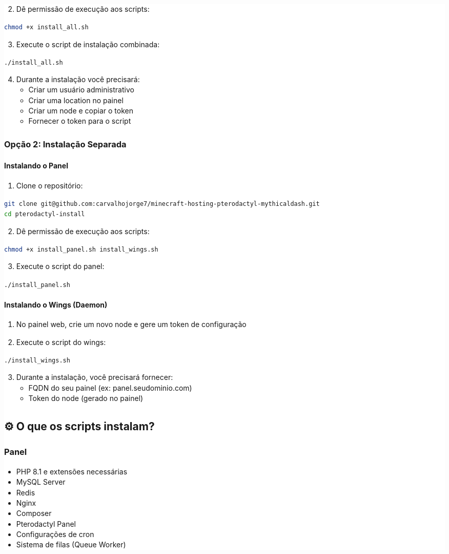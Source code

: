 2. Dê permissão de execução aos scripts:
```bash
chmod +x install_all.sh
```

3. Execute o script de instalação combinada:
```bash
./install_all.sh
```

4. Durante a instalação você precisará:
   - Criar um usuário administrativo
   - Criar uma location no painel
   - Criar um node e copiar o token
   - Fornecer o token para o script

### Opção 2: Instalação Separada

#### Instalando o Panel

1. Clone o repositório:
```bash
git clone git@github.com:carvalhojorge7/minecraft-hosting-pterodactyl-mythicaldash.git
cd pterodactyl-install
```

2. Dê permissão de execução aos scripts:
```bash
chmod +x install_panel.sh install_wings.sh
```

3. Execute o script do panel:
```bash
./install_panel.sh
```

#### Instalando o Wings (Daemon)

1. No painel web, crie um novo node e gere um token de configuração

2. Execute o script do wings:
```bash
./install_wings.sh
```

3. Durante a instalação, você precisará fornecer:
   - FQDN do seu painel (ex: panel.seudominio.com)
   - Token do node (gerado no painel)

## ⚙️ O que os scripts instalam?

### Panel
- PHP 8.1 e extensões necessárias
- MySQL Server
- Redis
- Nginx
- Composer
- Pterodactyl Panel
- Configurações de cron
- Sistema de filas (Queue Worker)
